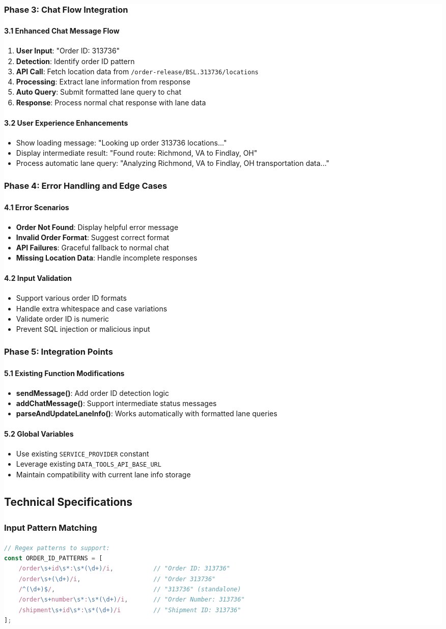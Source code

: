 ### Phase 3: Chat Flow Integration

#### 3.1 Enhanced Chat Message Flow
1. **User Input**: "Order ID: 313736"
2. **Detection**: Identify order ID pattern
3. **API Call**: Fetch location data from `/order-release/BSL.313736/locations`
4. **Processing**: Extract lane information from response
5. **Auto Query**: Submit formatted lane query to chat
6. **Response**: Process normal chat response with lane data

#### 3.2 User Experience Enhancements
- Show loading message: "Looking up order 313736 locations..."
- Display intermediate result: "Found route: Richmond, VA to Findlay, OH"
- Process automatic lane query: "Analyzing Richmond, VA to Findlay, OH transportation data..."

### Phase 4: Error Handling and Edge Cases

#### 4.1 Error Scenarios
- **Order Not Found**: Display helpful error message
- **Invalid Order Format**: Suggest correct format
- **API Failures**: Graceful fallback to normal chat
- **Missing Location Data**: Handle incomplete responses

#### 4.2 Input Validation
- Support various order ID formats
- Handle extra whitespace and case variations
- Validate order ID is numeric
- Prevent SQL injection or malicious input

### Phase 5: Integration Points

#### 5.1 Existing Function Modifications
- **sendMessage()**: Add order ID detection logic
- **addChatMessage()**: Support intermediate status messages
- **parseAndUpdateLaneInfo()**: Works automatically with formatted lane queries

#### 5.2 Global Variables
- Use existing `SERVICE_PROVIDER` constant
- Leverage existing `DATA_TOOLS_API_BASE_URL`
- Maintain compatibility with current lane info storage

## Technical Specifications

### Input Pattern Matching
```javascript
// Regex patterns to support:
const ORDER_ID_PATTERNS = [
    /order\s+id\s*:\s*(\d+)/i,           // "Order ID: 313736"
    /order\s+(\d+)/i,                    // "Order 313736"
    /^(\d+)$/,                           // "313736" (standalone)
    /order\s+number\s*:\s*(\d+)/i,       // "Order Number: 313736"
    /shipment\s+id\s*:\s*(\d+)/i         // "Shipment ID: 313736"
];
```
